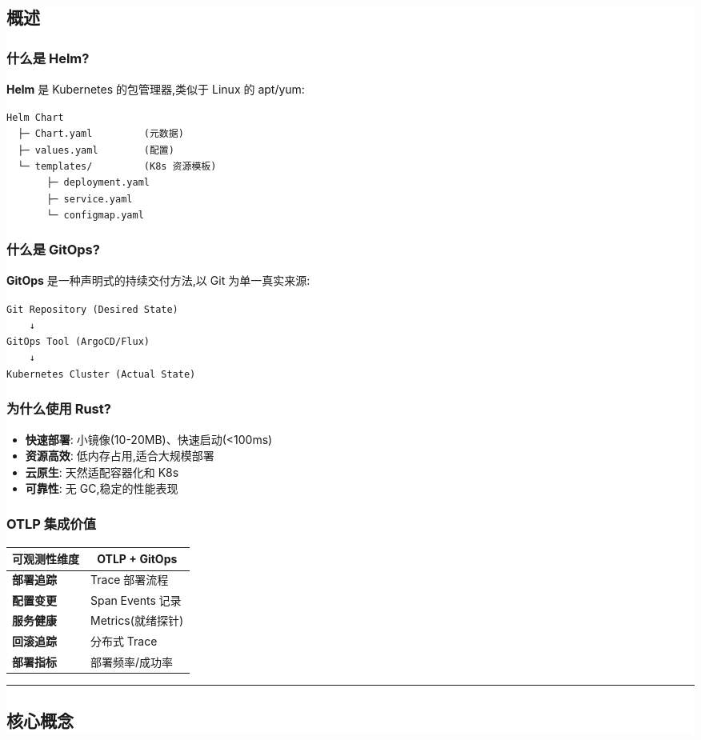 
## 概述

### 什么是 Helm?

**Helm** 是 Kubernetes 的包管理器,类似于 Linux 的 apt/yum:

```text
Helm Chart
  ├─ Chart.yaml         (元数据)
  ├─ values.yaml        (配置)
  └─ templates/         (K8s 资源模板)
       ├─ deployment.yaml
       ├─ service.yaml
       └─ configmap.yaml
```

### 什么是 GitOps?

**GitOps** 是一种声明式的持续交付方法,以 Git 为单一真实来源:

```text
Git Repository (Desired State)
    ↓
GitOps Tool (ArgoCD/Flux)
    ↓
Kubernetes Cluster (Actual State)
```

### 为什么使用 Rust?

- **快速部署**: 小镜像(10-20MB)、快速启动(<100ms)
- **资源高效**: 低内存占用,适合大规模部署
- **云原生**: 天然适配容器化和 K8s
- **可靠性**: 无 GC,稳定的性能表现

### OTLP 集成价值

| 可观测性维度 | OTLP + GitOps |
|------------|--------------|
| **部署追踪** | Trace 部署流程 |
| **配置变更** | Span Events 记录 |
| **服务健康** | Metrics(就绪探针) |
| **回滚追踪** | 分布式 Trace |
| **部署指标** | 部署频率/成功率 |

---

## 核心概念
